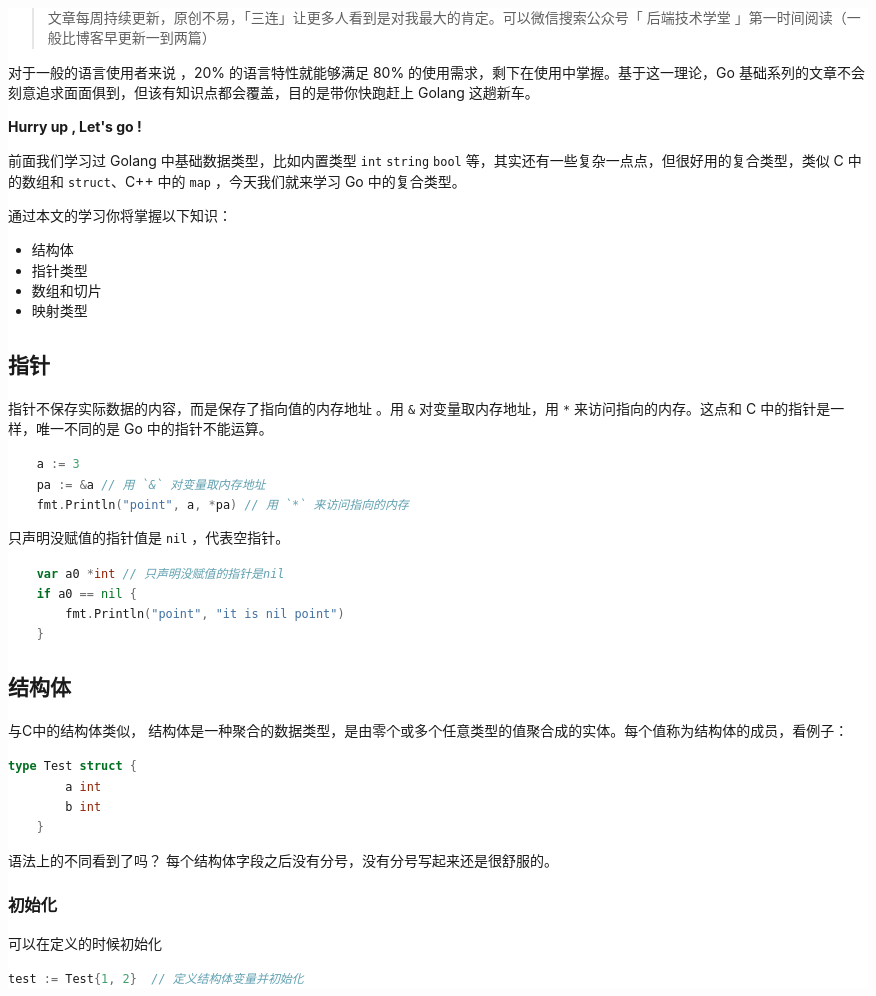 > 文章每周持续更新，原创不易，「三连」让更多人看到是对我最大的肯定。可以微信搜索公众号「 后端技术学堂 」第一时间阅读（一般比博客早更新一到两篇）

对于一般的语言使用者来说 ，20% 的语言特性就能够满足 80% 的使用需求，剩下在使用中掌握。基于这一理论，Go 基础系列的文章不会刻意追求面面俱到，但该有知识点都会覆盖，目的是带你快跑赶上 Golang 这趟新车。

**Hurry up , Let's go !** 

前面我们学习过 Golang 中基础数据类型，比如内置类型 `int` `string` `bool` 等，其实还有一些复杂一点点，但很好用的复合类型，类似 C 中的数组和 `struct`、C++ 中的 `map` ，今天我们就来学习 Go 中的复合类型。

通过本文的学习你将掌握以下知识：

- 结构体
- 指针类型
- 数组和切片
- 映射类型



## 指针

指针不保存实际数据的内容，而是保存了指向值的内存地址 。用 `&` 对变量取内存地址，用 `*` 来访问指向的内存。这点和 C 中的指针是一样，唯一不同的是 Go 中的指针不能运算。

```go
	a := 3
	pa := &a // 用 `&` 对变量取内存地址
	fmt.Println("point", a, *pa) // 用 `*` 来访问指向的内存
```

只声明没赋值的指针值是 `nil` ，代表空指针。 

```go
	var a0 *int // 只声明没赋值的指针是nil
	if a0 == nil {
		fmt.Println("point", "it is nil point")
	}
```



## 结构体

与C中的结构体类似， 结构体是一种聚合的数据类型，是由零个或多个任意类型的值聚合成的实体。每个值称为结构体的成员，看例子：

```go
type Test struct {
		a int
		b int
	}
```

语法上的不同看到了吗？ 每个结构体字段之后没有分号，没有分号写起来还是很舒服的。

### 初始化

可以在定义的时候初始化

```go
test := Test{1, 2}  // 定义结构体变量并初始化
```
